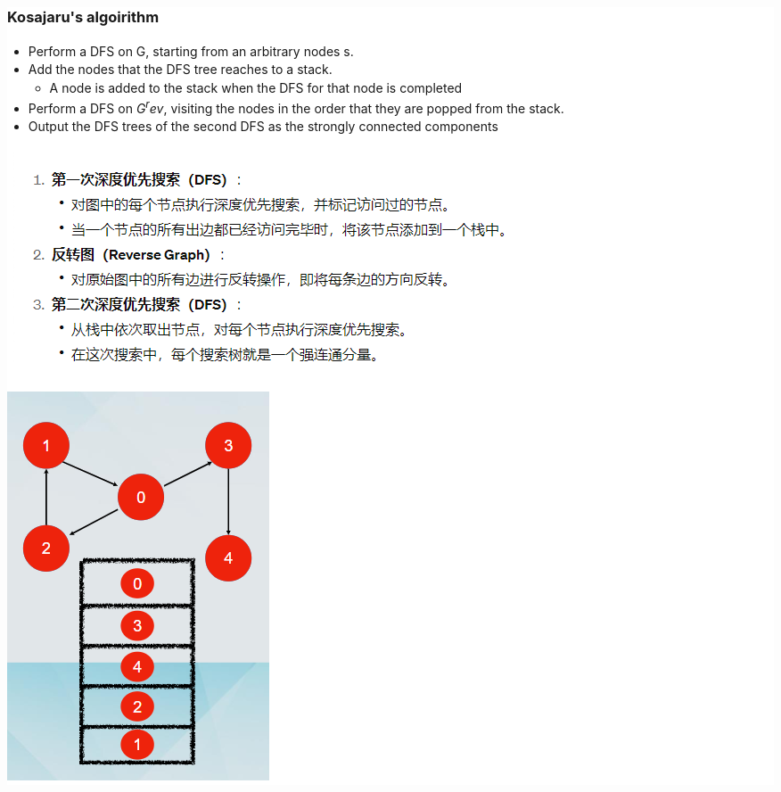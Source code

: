 ### Kosajaru's algoirithm
* Perform a DFS on G, starting from an arbitrary nodes s.
* Add the nodes that the DFS tree reaches to a stack.
  * A node is added to the stack when the DFS for that node is completed
* Perform a DFS on $G^rev$, visiting the nodes in the order that they are popped from the stack.
* Output the DFS trees of the second DFS as the strongly connected components

![alt text](image-9.png)

![kosajaru's algorithm](image-7.png)